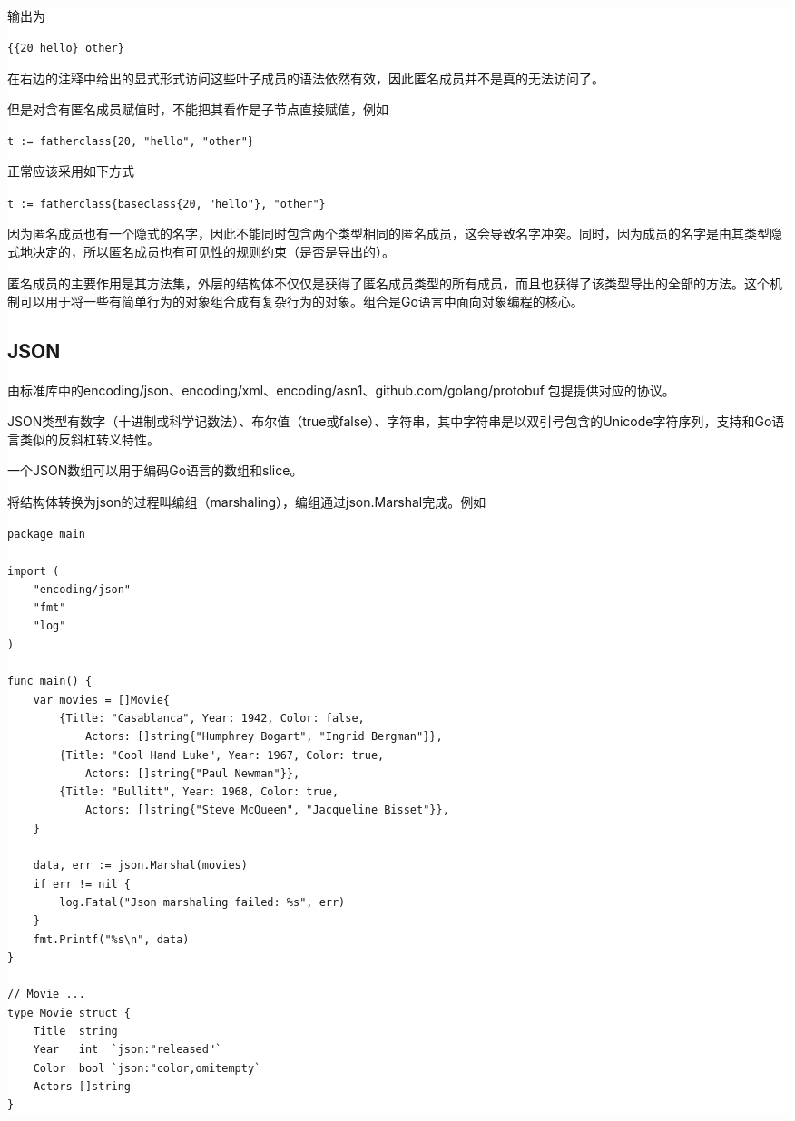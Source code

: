 输出为

```
{{20 hello} other}
```

在右边的注释中给出的显式形式访问这些叶子成员的语法依然有效，因此匿名成员并不是真的无法访问了。

但是对含有匿名成员赋值时，不能把其看作是子节点直接赋值，例如

```
t := fatherclass{20, "hello", "other"}
```

正常应该采用如下方式

```
t := fatherclass{baseclass{20, "hello"}, "other"}
```

因为匿名成员也有一个隐式的名字，因此不能同时包含两个类型相同的匿名成员，这会导致名字冲突。同时，因为成员的名字是由其类型隐式地决定的，所以匿名成员也有可见性的规则约束（是否是导出的）。

匿名成员的主要作用是其方法集，外层的结构体不仅仅是获得了匿名成员类型的所有成员，而且也获得了该类型导出的全部的方法。这个机制可以用于将一些有简单行为的对象组合成有复杂行为的对象。组合是Go语言中面向对象编程的核心。

## JSON

由标准库中的encoding/json、encoding/xml、encoding/asn1、github.com/golang/protobuf 包提提供对应的协议。

JSON类型有数字（十进制或科学记数法）、布尔值（true或false）、字符串，其中字符串是以双引号包含的Unicode字符序列，支持和Go语言类似的反斜杠转义特性。

一个JSON数组可以用于编码Go语言的数组和slice。

将结构体转换为json的过程叫编组（marshaling），编组通过json.Marshal完成。例如

```
package main

import (
	"encoding/json"
	"fmt"
	"log"
)

func main() {
	var movies = []Movie{
		{Title: "Casablanca", Year: 1942, Color: false,
			Actors: []string{"Humphrey Bogart", "Ingrid Bergman"}},
		{Title: "Cool Hand Luke", Year: 1967, Color: true,
			Actors: []string{"Paul Newman"}},
		{Title: "Bullitt", Year: 1968, Color: true,
			Actors: []string{"Steve McQueen", "Jacqueline Bisset"}},
	}

	data, err := json.Marshal(movies)
	if err != nil {
		log.Fatal("Json marshaling failed: %s", err)
	}
	fmt.Printf("%s\n", data)
}

// Movie ...
type Movie struct {
	Title  string
	Year   int  `json:"released"`
	Color  bool `json:"color,omitempty`
	Actors []string
}
```
